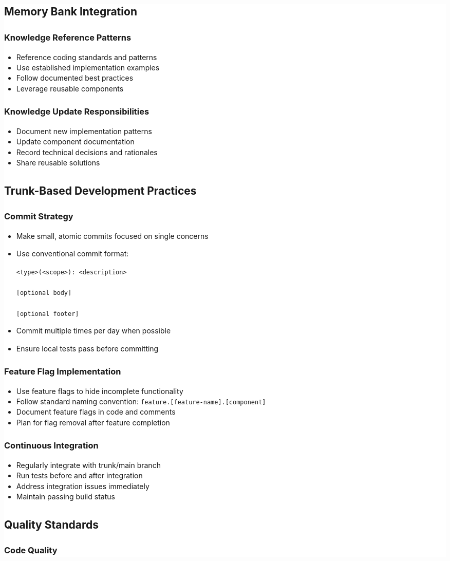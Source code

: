 ## Memory Bank Integration

### Knowledge Reference Patterns

- Reference coding standards and patterns
- Use established implementation examples
- Follow documented best practices
- Leverage reusable components

### Knowledge Update Responsibilities

- Document new implementation patterns
- Update component documentation
- Record technical decisions and rationales
- Share reusable solutions

## Trunk-Based Development Practices

### Commit Strategy

- Make small, atomic commits focused on single concerns
- Use conventional commit format:

  ```
  <type>(<scope>): <description>

  [optional body]

  [optional footer]
  ```

- Commit multiple times per day when possible
- Ensure local tests pass before committing

### Feature Flag Implementation

- Use feature flags to hide incomplete functionality
- Follow standard naming convention: `feature.[feature-name].[component]`
- Document feature flags in code and comments
- Plan for flag removal after feature completion

### Continuous Integration

- Regularly integrate with trunk/main branch
- Run tests before and after integration
- Address integration issues immediately
- Maintain passing build status

## Quality Standards

### Code Quality
